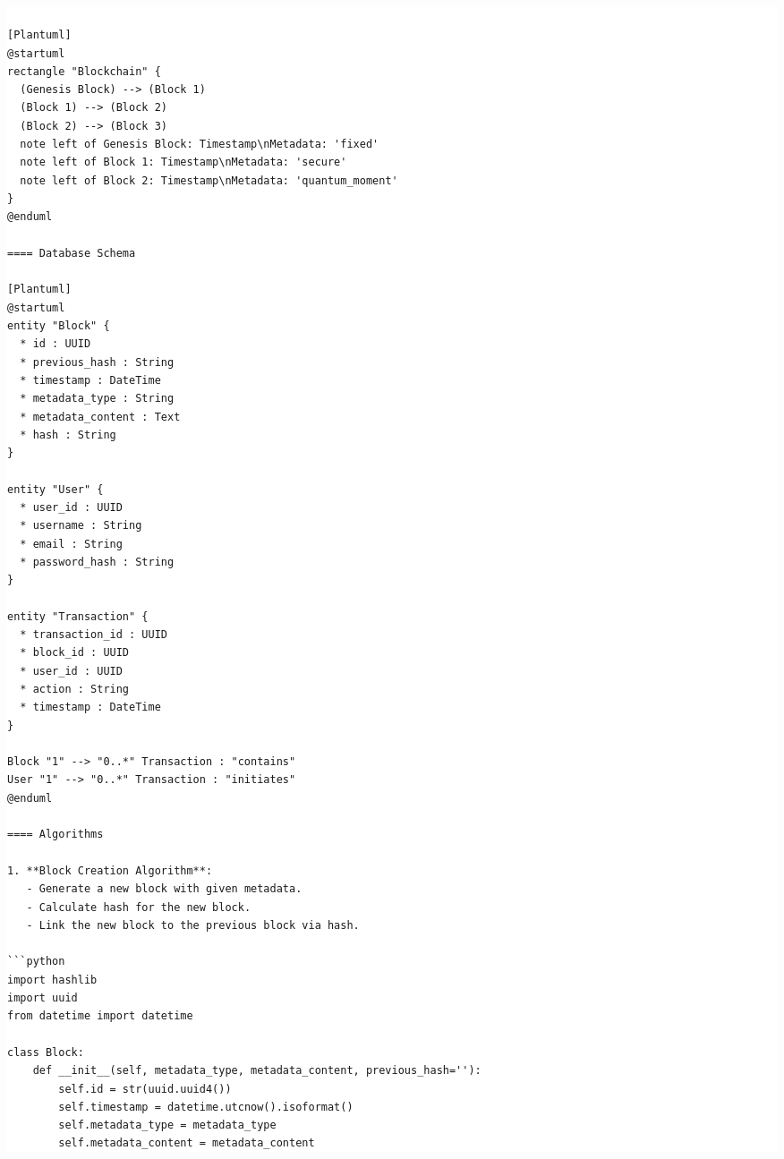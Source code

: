 ```asciidoc
 
[Plantuml]
@startuml
rectangle "Blockchain" {
  (Genesis Block) --> (Block 1)
  (Block 1) --> (Block 2)
  (Block 2) --> (Block 3)
  note left of Genesis Block: Timestamp\nMetadata: 'fixed'
  note left of Block 1: Timestamp\nMetadata: 'secure'
  note left of Block 2: Timestamp\nMetadata: 'quantum_moment'
}
@enduml
 
==== Database Schema
 
[Plantuml]
@startuml
entity "Block" {
  * id : UUID
  * previous_hash : String
  * timestamp : DateTime
  * metadata_type : String
  * metadata_content : Text
  * hash : String
}
 
entity "User" {
  * user_id : UUID
  * username : String
  * email : String
  * password_hash : String
}
 
entity "Transaction" {
  * transaction_id : UUID
  * block_id : UUID
  * user_id : UUID
  * action : String
  * timestamp : DateTime
}
 
Block "1" --> "0..*" Transaction : "contains"
User "1" --> "0..*" Transaction : "initiates"
@enduml
 
==== Algorithms
 
1. **Block Creation Algorithm**:
   - Generate a new block with given metadata.
   - Calculate hash for the new block.
   - Link the new block to the previous block via hash.
 
```python
import hashlib
import uuid
from datetime import datetime
 
class Block:
    def __init__(self, metadata_type, metadata_content, previous_hash=''):
        self.id = str(uuid.uuid4())
        self.timestamp = datetime.utcnow().isoformat()
        self.metadata_type = metadata_type
        self.metadata_content = metadata_content
```